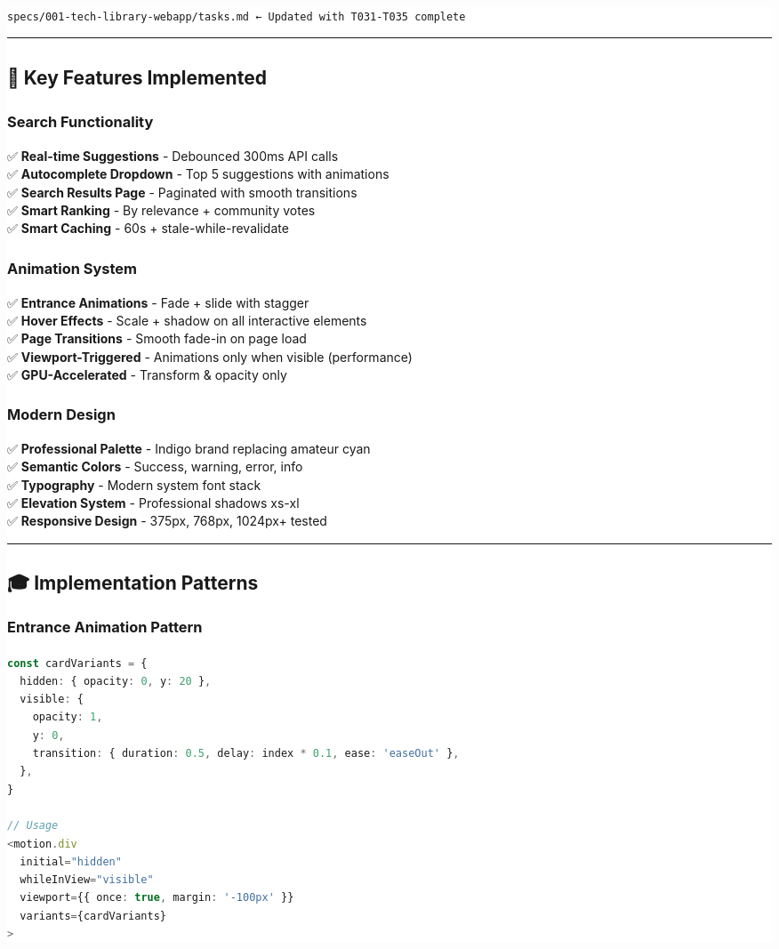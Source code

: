 ```
specs/001-tech-library-webapp/tasks.md ← Updated with T031-T035 complete
```

---

## 🚀 Key Features Implemented

### Search Functionality
✅ **Real-time Suggestions** - Debounced 300ms API calls  
✅ **Autocomplete Dropdown** - Top 5 suggestions with animations  
✅ **Search Results Page** - Paginated with smooth transitions  
✅ **Smart Ranking** - By relevance + community votes  
✅ **Smart Caching** - 60s + stale-while-revalidate  

### Animation System
✅ **Entrance Animations** - Fade + slide with stagger  
✅ **Hover Effects** - Scale + shadow on all interactive elements  
✅ **Page Transitions** - Smooth fade-in on page load  
✅ **Viewport-Triggered** - Animations only when visible (performance)  
✅ **GPU-Accelerated** - Transform & opacity only  

### Modern Design
✅ **Professional Palette** - Indigo brand replacing amateur cyan  
✅ **Semantic Colors** - Success, warning, error, info  
✅ **Typography** - Modern system font stack  
✅ **Elevation System** - Professional shadows xs-xl  
✅ **Responsive Design** - 375px, 768px, 1024px+ tested  

---

## 🎓 Implementation Patterns

### Entrance Animation Pattern
```typescript
const cardVariants = {
  hidden: { opacity: 0, y: 20 },
  visible: {
    opacity: 1,
    y: 0,
    transition: { duration: 0.5, delay: index * 0.1, ease: 'easeOut' },
  },
}

// Usage
<motion.div
  initial="hidden"
  whileInView="visible"
  viewport={{ once: true, margin: '-100px' }}
  variants={cardVariants}
>
```
